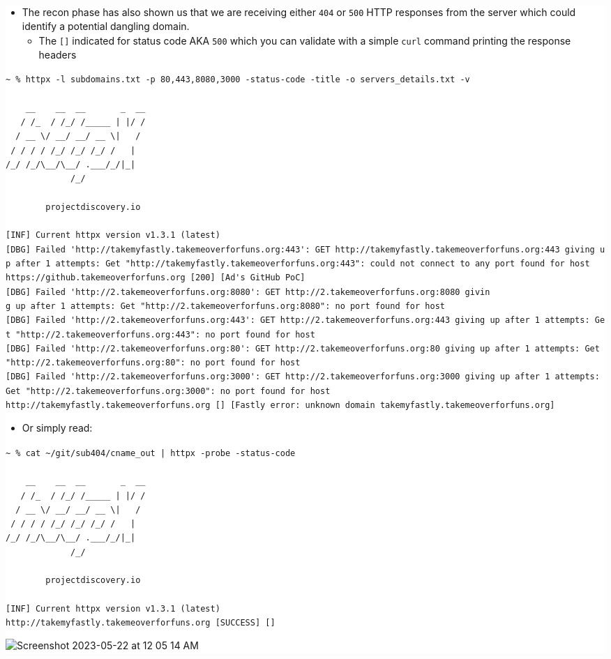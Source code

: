 - The recon phase has also shown us that we are receiving either `404` or `500` HTTP responses from the server which could identify a potential dangling domain.
  - The `[]` indicated for status code AKA `500` which you can validate with a simple `curl` command printing the response headers

```
~ % httpx -l subdomains.txt -p 80,443,8080,3000 -status-code -title -o servers_details.txt -v

    __    __  __       _  __
   / /_  / /_/ /_____ | |/ /
  / __ \/ __/ __/ __ \|   /
 / / / / /_/ /_/ /_/ /   |
/_/ /_/\__/\__/ .___/_/|_|
             /_/

		projectdiscovery.io

[INF] Current httpx version v1.3.1 (latest)
[DBG] Failed 'http://takemyfastly.takemeoverforfuns.org:443': GET http://takemyfastly.takemeoverforfuns.org:443 giving up after 1 attempts: Get "http://takemyfastly.takemeoverforfuns.org:443": could not connect to any port found for host
https://github.takemeoverforfuns.org [200] [Ad's GitHub PoC]
[DBG] Failed 'http://2.takemeoverforfuns.org:8080': GET http://2.takemeoverforfuns.org:8080 givin
g up after 1 attempts: Get "http://2.takemeoverforfuns.org:8080": no port found for host
[DBG] Failed 'http://2.takemeoverforfuns.org:443': GET http://2.takemeoverforfuns.org:443 giving up after 1 attempts: Get "http://2.takemeoverforfuns.org:443": no port found for host
[DBG] Failed 'http://2.takemeoverforfuns.org:80': GET http://2.takemeoverforfuns.org:80 giving up after 1 attempts: Get "http://2.takemeoverforfuns.org:80": no port found for host
[DBG] Failed 'http://2.takemeoverforfuns.org:3000': GET http://2.takemeoverforfuns.org:3000 giving up after 1 attempts: Get "http://2.takemeoverforfuns.org:3000": no port found for host
http://takemyfastly.takemeoverforfuns.org [] [Fastly error: unknown domain takemyfastly.takemeoverforfuns.org]
```

- Or simply read:

```
~ % cat ~/git/sub404/cname_out | httpx -probe -status-code

    __    __  __       _  __
   / /_  / /_/ /_____ | |/ /
  / __ \/ __/ __/ __ \|   /
 / / / / /_/ /_/ /_/ /   |
/_/ /_/\__/\__/ .___/_/|_|
             /_/

		projectdiscovery.io

[INF] Current httpx version v1.3.1 (latest)
http://takemyfastly.takemeoverforfuns.org [SUCCESS] []
```

![Screenshot 2023-05-22 at 12 05 14 AM](https://github.com/GangGreenTemperTatum/CTFs/assets/104169244/1826fe94-f0ce-4f8f-91c0-ba5b4358fb4b)
